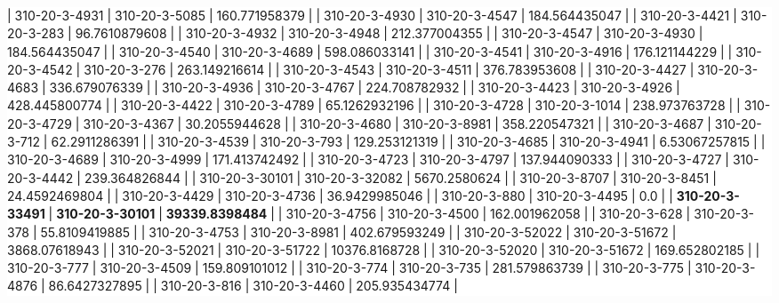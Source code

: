 | 310-20-3-4931 | 310-20-3-5085 | 160.771958379 |
| 310-20-3-4930 | 310-20-3-4547 | 184.564435047 |
| 310-20-3-4421 | 310-20-3-283 | 96.7610879608 |
| 310-20-3-4932 | 310-20-3-4948 | 212.377004355 |
| 310-20-3-4547 | 310-20-3-4930 | 184.564435047 |
| 310-20-3-4540 | 310-20-3-4689 | 598.086033141 |
| 310-20-3-4541 | 310-20-3-4916 | 176.121144229 |
| 310-20-3-4542 | 310-20-3-276 | 263.149216614 |
| 310-20-3-4543 | 310-20-3-4511 | 376.783953608 |
| 310-20-3-4427 | 310-20-3-4683 | 336.679076339 |
| 310-20-3-4936 | 310-20-3-4767 | 224.708782932 |
| 310-20-3-4423 | 310-20-3-4926 | 428.445800774 |
| 310-20-3-4422 | 310-20-3-4789 | 65.1262932196 |
| 310-20-3-4728 | 310-20-3-1014 | 238.973763728 |
| 310-20-3-4729 | 310-20-3-4367 | 30.2055944628 |
| 310-20-3-4680 | 310-20-3-8981 | 358.220547321 |
| 310-20-3-4687 | 310-20-3-712 | 62.2911286391 |
| 310-20-3-4539 | 310-20-3-793 | 129.253121319 |
| 310-20-3-4685 | 310-20-3-4941 | 6.53067257815 |
| 310-20-3-4689 | 310-20-3-4999 | 171.413742492 |
| 310-20-3-4723 | 310-20-3-4797 | 137.944090333 |
| 310-20-3-4727 | 310-20-3-4442 | 239.364826844 |
| 310-20-3-30101 | 310-20-3-32082 | 5670.2580624 |
| 310-20-3-8707 | 310-20-3-8451 | 24.4592469804 |
| 310-20-3-4429 | 310-20-3-4736 | 36.9429985046 |
| 310-20-3-880 | 310-20-3-4495 | 0.0 |
| **310-20-3-33491** | **310-20-3-30101** | **39339.8398484** |
| 310-20-3-4756 | 310-20-3-4500 | 162.001962058 |
| 310-20-3-628 | 310-20-3-378 | 55.8109419885 |
| 310-20-3-4753 | 310-20-3-8981 | 402.679593249 |
| 310-20-3-52022 | 310-20-3-51672 | 3868.07618943 |
| 310-20-3-52021 | 310-20-3-51722 | 10376.8168728 |
| 310-20-3-52020 | 310-20-3-51672 | 169.652802185 |
| 310-20-3-777 | 310-20-3-4509 | 159.809101012 |
| 310-20-3-774 | 310-20-3-735 | 281.579863739 |
| 310-20-3-775 | 310-20-3-4876 | 86.6427327895 |
| 310-20-3-816 | 310-20-3-4460 | 205.935434774 |
